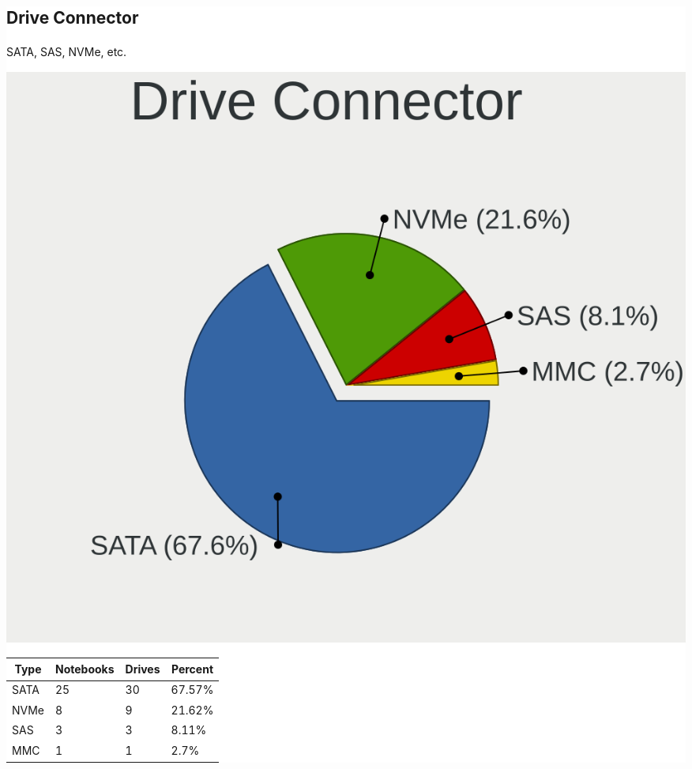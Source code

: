 Drive Connector
---------------

SATA, SAS, NVMe, etc.

![Drive Connector](./images/pie_chart/drive_bus.svg)


| Type | Notebooks | Drives | Percent |
|------|-----------|--------|---------|
| SATA | 25        | 30     | 67.57%  |
| NVMe | 8         | 9      | 21.62%  |
| SAS  | 3         | 3      | 8.11%   |
| MMC  | 1         | 1      | 2.7%    |
